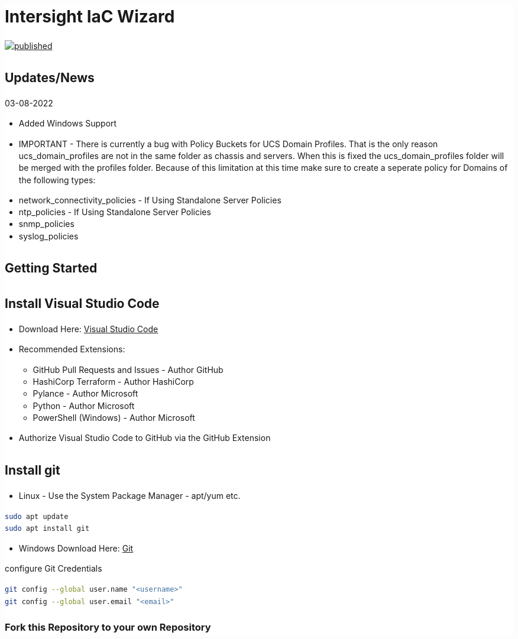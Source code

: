 # Intersight IaC Wizard

[![published](https://static.production.devnetcloud.com/codeexchange/assets/images/devnet-published.svg)](https://developer.cisco.com/codeexchange/github/repo/scotttyso/intersight_iac)

## Updates/News

03-08-2022
* Added Windows Support

* IMPORTANT - There is currently a bug with Policy Buckets for UCS Domain Profiles.  That is the only reason ucs_domain_profiles are not in the same folder as chassis and servers.  When this is fixed the ucs_domain_profiles folder will be merged with the profiles folder.  Because of this limitation at this time make sure to create a seperate policy for Domains of the following types:

- network_connectivity_policies - If Using Standalone Server Policies
- ntp_policies - If Using Standalone Server Policies
- snmp_policies
- syslog_policies

## Getting Started

## Install Visual Studio Code

- Download Here: [Visual Studio Code](https://code.visualstudio.com/Download)

- Recommended Extensions: 
  - GitHub Pull Requests and Issues - Author GitHub
  - HashiCorp Terraform - Author HashiCorp
  - Pylance - Author Microsoft
  - Python - Author Microsoft
  - PowerShell (Windows) - Author Microsoft

- Authorize Visual Studio Code to GitHub via the GitHub Extension

## Install git

- Linux - Use the System Package Manager - apt/yum etc.

```bash
sudo apt update
sudo apt install git
```

- Windows Download Here: [Git](https://git-scm.com/download/win)

configure Git Credentials

```bash
git config --global user.name "<username>"   
git config --global user.email "<email>"
```

### Fork this Repository to your own Repository
